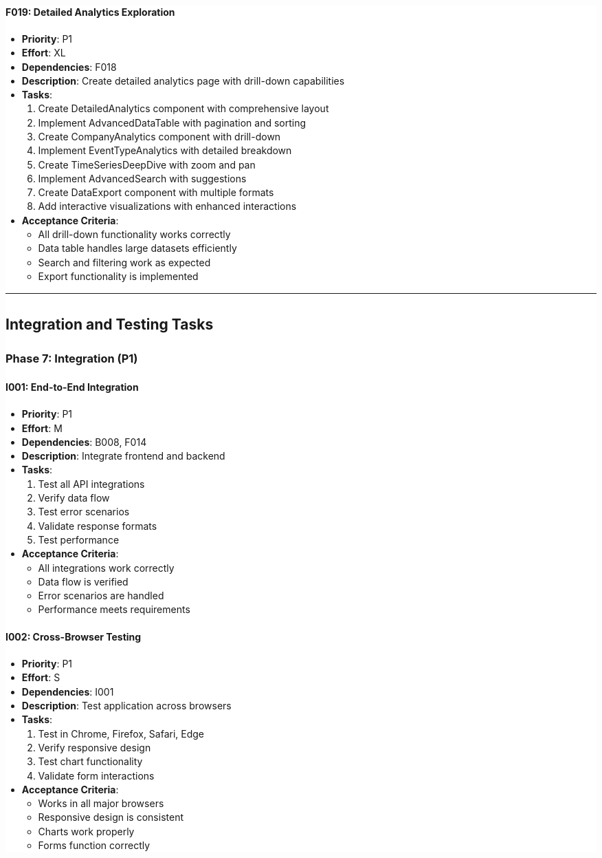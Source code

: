 #### F019: Detailed Analytics Exploration
- **Priority**: P1
- **Effort**: XL
- **Dependencies**: F018
- **Description**: Create detailed analytics page with drill-down capabilities
- **Tasks**:
  1. Create DetailedAnalytics component with comprehensive layout
  2. Implement AdvancedDataTable with pagination and sorting
  3. Create CompanyAnalytics component with drill-down
  4. Implement EventTypeAnalytics with detailed breakdown
  5. Create TimeSeriesDeepDive with zoom and pan
  6. Implement AdvancedSearch with suggestions
  7. Create DataExport component with multiple formats
  8. Add interactive visualizations with enhanced interactions
- **Acceptance Criteria**:
  - All drill-down functionality works correctly
  - Data table handles large datasets efficiently
  - Search and filtering work as expected
  - Export functionality is implemented

---

## Integration and Testing Tasks

### Phase 7: Integration (P1)

#### I001: End-to-End Integration
- **Priority**: P1
- **Effort**: M
- **Dependencies**: B008, F014
- **Description**: Integrate frontend and backend
- **Tasks**:
  1. Test all API integrations
  2. Verify data flow
  3. Test error scenarios
  4. Validate response formats
  5. Test performance
- **Acceptance Criteria**:
  - All integrations work correctly
  - Data flow is verified
  - Error scenarios are handled
  - Performance meets requirements

#### I002: Cross-Browser Testing
- **Priority**: P1
- **Effort**: S
- **Dependencies**: I001
- **Description**: Test application across browsers
- **Tasks**:
  1. Test in Chrome, Firefox, Safari, Edge
  2. Verify responsive design
  3. Test chart functionality
  4. Validate form interactions
- **Acceptance Criteria**:
  - Works in all major browsers
  - Responsive design is consistent
  - Charts work properly
  - Forms function correctly
